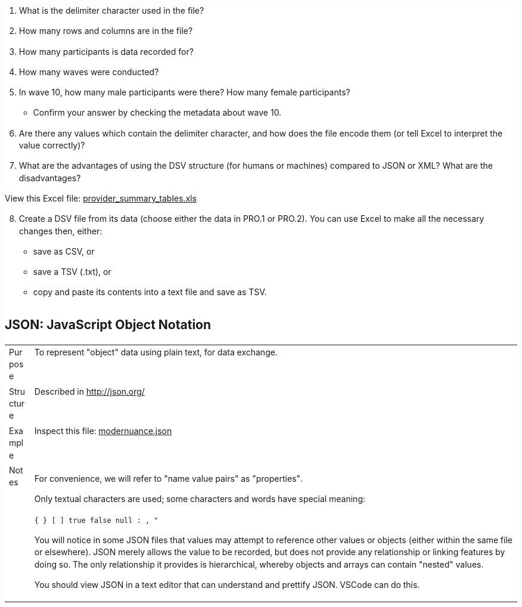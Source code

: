 1.  What is the delimiter character used in the file?

2.  How many rows and columns are in the file?

3.  How many participants is data recorded for?

4.  How many waves were conducted?

5.  In wave 10, how many male participants were there? How many female
    participants?
    
      - Confirm your answer by checking the metadata about wave 10.

6.  Are there any values which contain the delimiter character, and how
    does the file encode them (or tell Excel to interpret the value
    correctly)?

7.  What are the advantages of using the DSV structure (for humans or
    machines) compared to JSON or XML? What are the disadvantages?

View this Excel file:
[provider\_summary\_tables.xls](resources/provider_summary_tables.xls)

8.  Create a DSV file from its data (choose either the data in PRO.1 or
    PRO.2). You can use Excel to make all the necessary changes then,
    either:
    
      - save as CSV, or
    
      - save a TSV (.txt), or
    
      - copy and paste its contents into a text file and save as TSV.

## JSON: JavaScript Object Notation

<table>
<tbody>
<tr class="odd">
<td>Purpose</td>
<td>To represent "object" data using plain text, for data exchange.</td>
</tr>
<tr class="even">
<td>Structure</td>
<td>Described in <a href="http://json.org/">http://json.org/</a></td>
</tr>
<tr class="odd">
<td>Example</td>
<td>Inspect this file: <a href="resources/01-modernuance.json">modernuance.json</a></td>
</tr>
<tr class="even">
<td>Notes</td>
<td><p>For convenience, we will refer to "name value pairs" as "properties".</p>
<p>Only textual characters are used; some characters and words have special meaning:</p>
<code>{ } [ ] true false null : , "</code>
<p>You will notice in some JSON files that values may attempt to reference other values or objects (either within the same file or elsewhere). JSON merely allows the value to be recorded, but does not provide any relationship or linking features by doing so. The only relationship it provides is hierarchical, whereby objects and arrays can contain "nested" values.</p>
<p>You should view JSON in a text editor that can understand and prettify JSON. VSCode can do this.</p></td>
</tr>
</tbody>
</table>
